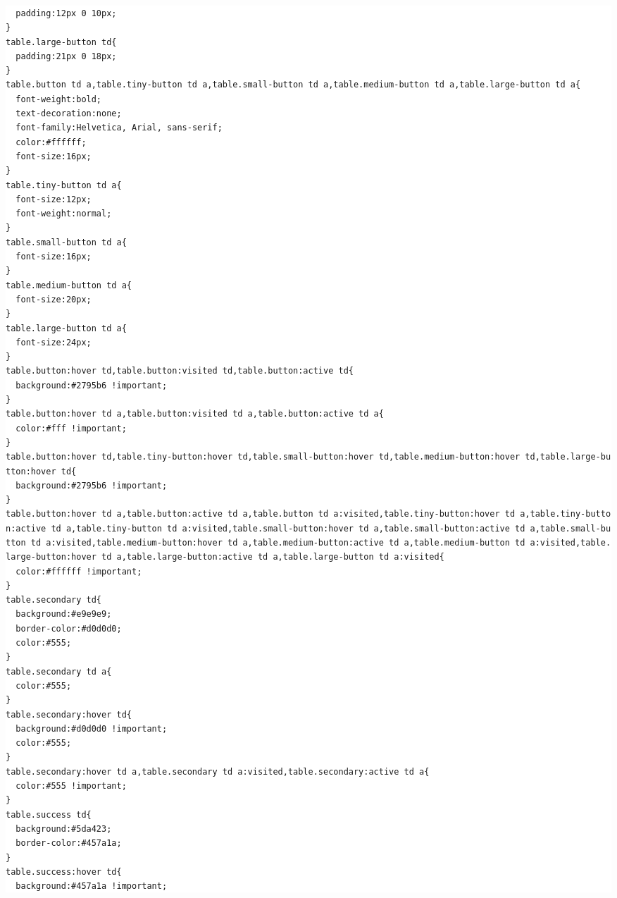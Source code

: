       padding:12px 0 10px;
    }
    table.large-button td{
      padding:21px 0 18px;
    }
    table.button td a,table.tiny-button td a,table.small-button td a,table.medium-button td a,table.large-button td a{
      font-weight:bold;
      text-decoration:none;
      font-family:Helvetica, Arial, sans-serif;
      color:#ffffff;
      font-size:16px;
    }
    table.tiny-button td a{
      font-size:12px;
      font-weight:normal;
    }
    table.small-button td a{
      font-size:16px;
    }
    table.medium-button td a{
      font-size:20px;
    }
    table.large-button td a{
      font-size:24px;
    }
    table.button:hover td,table.button:visited td,table.button:active td{
      background:#2795b6 !important;
    }
    table.button:hover td a,table.button:visited td a,table.button:active td a{
      color:#fff !important;
    }
    table.button:hover td,table.tiny-button:hover td,table.small-button:hover td,table.medium-button:hover td,table.large-button:hover td{
      background:#2795b6 !important;
    }
    table.button:hover td a,table.button:active td a,table.button td a:visited,table.tiny-button:hover td a,table.tiny-button:active td a,table.tiny-button td a:visited,table.small-button:hover td a,table.small-button:active td a,table.small-button td a:visited,table.medium-button:hover td a,table.medium-button:active td a,table.medium-button td a:visited,table.large-button:hover td a,table.large-button:active td a,table.large-button td a:visited{
      color:#ffffff !important;
    }
    table.secondary td{
      background:#e9e9e9;
      border-color:#d0d0d0;
      color:#555;
    }
    table.secondary td a{
      color:#555;
    }
    table.secondary:hover td{
      background:#d0d0d0 !important;
      color:#555;
    }
    table.secondary:hover td a,table.secondary td a:visited,table.secondary:active td a{
      color:#555 !important;
    }
    table.success td{
      background:#5da423;
      border-color:#457a1a;
    }
    table.success:hover td{
      background:#457a1a !important;